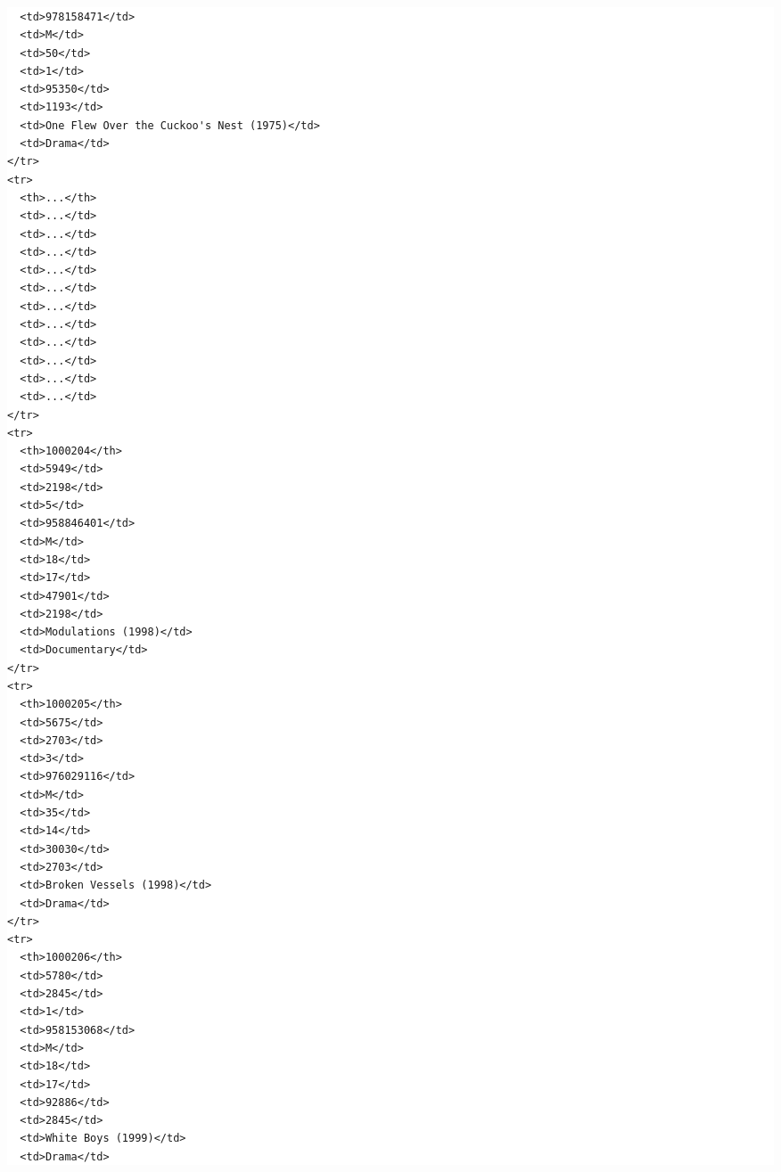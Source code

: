       <td>978158471</td>
      <td>M</td>
      <td>50</td>
      <td>1</td>
      <td>95350</td>
      <td>1193</td>
      <td>One Flew Over the Cuckoo's Nest (1975)</td>
      <td>Drama</td>
    </tr>
    <tr>
      <th>...</th>
      <td>...</td>
      <td>...</td>
      <td>...</td>
      <td>...</td>
      <td>...</td>
      <td>...</td>
      <td>...</td>
      <td>...</td>
      <td>...</td>
      <td>...</td>
      <td>...</td>
    </tr>
    <tr>
      <th>1000204</th>
      <td>5949</td>
      <td>2198</td>
      <td>5</td>
      <td>958846401</td>
      <td>M</td>
      <td>18</td>
      <td>17</td>
      <td>47901</td>
      <td>2198</td>
      <td>Modulations (1998)</td>
      <td>Documentary</td>
    </tr>
    <tr>
      <th>1000205</th>
      <td>5675</td>
      <td>2703</td>
      <td>3</td>
      <td>976029116</td>
      <td>M</td>
      <td>35</td>
      <td>14</td>
      <td>30030</td>
      <td>2703</td>
      <td>Broken Vessels (1998)</td>
      <td>Drama</td>
    </tr>
    <tr>
      <th>1000206</th>
      <td>5780</td>
      <td>2845</td>
      <td>1</td>
      <td>958153068</td>
      <td>M</td>
      <td>18</td>
      <td>17</td>
      <td>92886</td>
      <td>2845</td>
      <td>White Boys (1999)</td>
      <td>Drama</td>